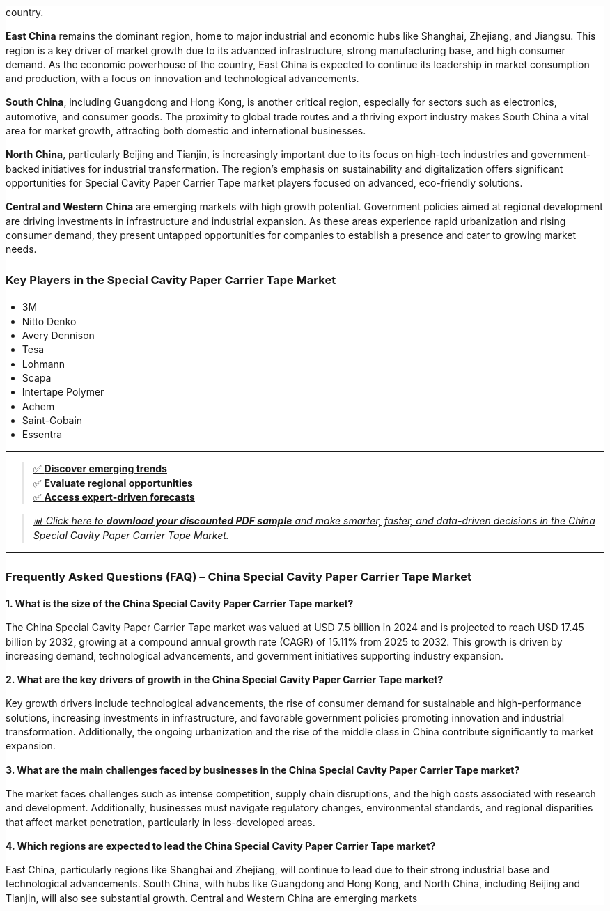 country.</p><p class="" data-start="351" data-end="799"><strong data-start="351" data-end="365">East China</strong> remains the dominant region, home to major industrial and economic hubs like Shanghai, Zhejiang, and Jiangsu. This region is a key driver of market growth due to its advanced infrastructure, strong manufacturing base, and high consumer demand. As the economic powerhouse of the country, East China is expected to continue its leadership in market consumption and production, with a focus on innovation and technological advancements.</p><p class="" data-start="801" data-end="1129"><strong data-start="801" data-end="816">South China</strong>, including Guangdong and Hong Kong, is another critical region, especially for sectors such as electronics, automotive, and consumer goods. The proximity to global trade routes and a thriving export industry makes South China a vital area for market growth, attracting both domestic and international businesses.</p><p class="" data-start="1131" data-end="1474"><strong data-start="1131" data-end="1146">North China</strong>, particularly Beijing and Tianjin, is increasingly important due to its focus on high-tech industries and government-backed initiatives for industrial transformation. The region&rsquo;s emphasis on sustainability and digitalization offers significant opportunities for Special Cavity Paper Carrier Tape market players focused on advanced, eco-friendly solutions.</p><p class="" data-start="1476" data-end="1854"><strong data-start="1476" data-end="1505">Central and Western China</strong> are emerging markets with high growth potential. Government policies aimed at regional development are driving investments in infrastructure and industrial expansion. As these areas experience rapid urbanization and rising consumer demand, they present untapped opportunities for companies to establish a presence and cater to growing market needs.</p><p class="" data-start="1856" data-end="2046"><h3>Key Players in the Special Cavity Paper Carrier Tape Market </h3><ul><li>3M</li><li> Nitto Denko</li><li> Avery Dennison</li><li> Tesa</li><li> Lohmann</li><li> Scapa</li><li> Intertape Polymer</li><li> Achem</li><li> Saint-Gobain</li><li> Essentra</li></ul></p><hr /><blockquote><p><a href="https://www.marketresearchintellect.com/ask-for-discount/?rid=278654&amp;utm_source=Github-China&amp;utm_medium=828">✅ <strong data-start="617" data-end="645">Discover emerging trends</strong></a><br data-start="645" data-end="648" /><a href="https://www.marketresearchintellect.com/ask-for-discount/?rid=278654&amp;utm_source=Github-China&amp;utm_medium=828"> ✅ <strong data-start="650" data-end="685">Evaluate regional opportunities</strong></a><br data-start="685" data-end="688" /><a href="https://www.marketresearchintellect.com/ask-for-discount/?rid=278654&amp;utm_source=Github-China&amp;utm_medium=828"> ✅ <strong data-start="690" data-end="724">Access expert-driven forecasts</strong></a></p></blockquote><blockquote><p class="" data-start="728" data-end="864"><a href="https://www.marketresearchintellect.com/ask-for-discount/?rid=278654&amp;utm_source=Github-China&amp;utm_medium=828"><em>📊 Click&nbsp;here to <strong data-start="746" data-end="785">download your discounted PDF sample</strong> and make smarter, faster, and data-driven decisions in the China Special Cavity Paper Carrier Tape Market.</em></a></p></blockquote><hr /><h3 class="" data-start="169" data-end="229"><strong data-start="173" data-end="229">Frequently Asked Questions (FAQ) &ndash; China Special Cavity Paper Carrier Tape Market</strong></h3><p class="" data-start="231" data-end="601"><strong data-start="231" data-end="280">1. What is the size of the China Special Cavity Paper Carrier Tape market?</strong></p><p class="" data-start="231" data-end="601">The China Special Cavity Paper Carrier Tape market was valued at USD 7.5 billion in 2024 and is projected to reach USD 17.45 billion by 2032, growing at a compound annual growth rate (CAGR) of 15.11% from 2025 to 2032. This growth is driven by increasing demand, technological advancements, and government initiatives supporting industry expansion.</p><p class="" data-start="603" data-end="1058"><strong data-start="603" data-end="670">2. What are the key drivers of growth in the China Special Cavity Paper Carrier Tape market?</strong></p><p class="" data-start="603" data-end="1058">Key growth drivers include technological advancements, the rise of consumer demand for sustainable and high-performance solutions, increasing investments in infrastructure, and favorable government policies promoting innovation and industrial transformation. Additionally, the ongoing urbanization and the rise of the middle class in China contribute significantly to market expansion.</p><p class="" data-start="1060" data-end="1466"><strong data-start="1060" data-end="1141">3. What are the main challenges faced by businesses in the China Special Cavity Paper Carrier Tape market?</strong></p><p class="" data-start="1060" data-end="1466">The market faces challenges such as intense competition, supply chain disruptions, and the high costs associated with research and development. Additionally, businesses must navigate regulatory changes, environmental standards, and regional disparities that affect market penetration, particularly in less-developed areas.</p><p class="" data-start="1468" data-end="1949"><strong data-start="1468" data-end="1532">4. Which regions are expected to lead the China Special Cavity Paper Carrier Tape market?</strong></p><p class="" data-start="1468" data-end="1949">East China, particularly regions like Shanghai and Zhejiang, will continue to lead due to their strong industrial base and technological advancements. South China, with hubs like Guangdong and Hong Kong, and North China, including Beijing and Tianjin, will also see substantial growth. Central and Western China are emerging markets